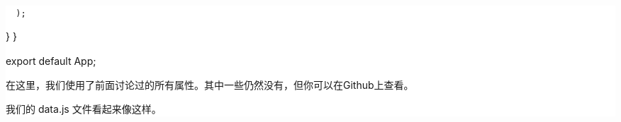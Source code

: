       );
}
  }

<span class="hljs-keyword">export</span> <span class="hljs-keyword">default</span> App;</code></pre><p>&#x5728;&#x8FD9;&#x91CC;&#xFF0C;&#x6211;&#x4EEC;&#x4F7F;&#x7528;&#x4E86;&#x524D;&#x9762;&#x8BA8;&#x8BBA;&#x8FC7;&#x7684;&#x6240;&#x6709;&#x5C5E;&#x6027;&#x3002;&#x5176;&#x4E2D;&#x4E00;&#x4E9B;&#x4ECD;&#x7136;&#x6CA1;&#x6709;&#xFF0C;&#x4F46;&#x4F60;&#x53EF;&#x4EE5;&#x5728;Github&#x4E0A;&#x67E5;&#x770B;&#x3002;</p><p>&#x6211;&#x4EEC;&#x7684; data.js &#x6587;&#x4EF6;&#x770B;&#x8D77;&#x6765;&#x50CF;&#x8FD9;&#x6837;&#x3002;</p><div class="widget-codetool" style="display:none"><div class="widget-codetool--inner"><span class="selectCode code-tool" data-toggle="tooltip" data-placement="top" title="" data-original-title="&#x5168;&#x9009;"></span> <span type="button" class="copyCode code-tool" data-toggle="tooltip" data-placement="top" data-clipboard-text="// data.js

export function getStocks() {
  return [
    { abbr: &apos;ADANIPORTS&apos;, name: &apos;Adani Ports &amp; Special Economic Zone Ltd.&apos; },
    { abbr: &apos;ASIANPAINT&apos;, name: &apos;Asian Paints Ltd.&apos; },
    { abbr: &apos;AXISBANK&apos;, name: &apos;Axis Bank Ltd.&apos; },
    { abbr: &apos;BAJAJ-AUTO&apos;, name: &apos;Bajaj Auto Ltd.&apos; },
    { abbr: &apos;BAJFINANCE&apos;, name: &apos;Bajaj Finance&apos; },
    { abbr: &apos;BAJAJFINSV&apos;, name: &apos;Bajaj Finserv Ltd.&apos; },
    { abbr: &apos;BPCL&apos;, name: &apos;Bharat Petroleum Corporation Ltd.&apos; },
    { abbr: &apos;BHARTIARTL&apos;, name: &apos;Bharti Airtel Ltd.&apos; },
    { abbr: &apos;INFRATEL&apos;, name: &apos;Bharti Infratel&apos; },
    { abbr: &apos;CIPLA&apos;, name: &apos;Cipla Ltd.&apos; },
    { abbr: &apos;COALINDIA&apos;, name: &apos;Coal India Ltd&apos; },
    { abbr: &apos;DRREDDY&apos;, name: &apos;Dr. Reddys Laboratories Ltd.&apos; },
    { abbr: &apos;EICHERMOT&apos;, name: &apos;Eicher Motors Ltd.&apos; },
    { abbr: &apos;GAIL    &apos;, name: &apos;GAIL (India) Ltd.&apos; },
    { abbr: &apos;GRASIM&apos;, name: &apos;Grasim Industries Ltd.&apos; },
    { abbr: &apos;HCLTECH&apos;, name: &apos;HCL Technologies Ltd.&apos; },
    { abbr: &apos;HDFCBANK&apos;, name: &apos;HDFC Bank Ltd.&apos; },
    { abbr: &apos;HEROMOTOCO&apos;, name: &apos;Hero MotoCorp Ltd.&apos; },
    { abbr: &apos;HINDALCO&apos;, name: &apos;Hindalco Industries Ltd.&apos; },
    { abbr: &apos;HINDPETRO&apos;, name: &apos;Hindustan Petroleum Corporation Ltd.&apos; },
    { abbr: &apos;HINDUNILVR&apos;, name: &apos;Hindustan Unilever Ltd.&apos; },
    { abbr: &apos;HDFC&apos;, name: &apos;Housing Development Finance Corporation Ltd.&apos; },
    { abbr: &apos;ITC&apos;, name: &apos;I T C Ltd.&apos; },
    { abbr: &apos;ICICIBANK&apos;, name: &apos;ICICI Bank Ltd.&apos; },
    { abbr: &apos;IBULHSGFIN&apos;, name: &apos;Indiabulls Housing Finance&apos; },
    { abbr: &apos;IOC&apos;, name: &apos;Indian Oil Corporation Ltd.&apos; },
    { abbr: &apos;INDUSINDBK&apos;, name: &apos;IndusInd Bank Ltd.&apos; },
    { abbr: &apos;INFY    &apos;, name: &apos;Infosys Ltd.&apos; },
    { abbr: &apos;KOTAKBANK&apos;, name: &apos;Kotak Mahindra Bank Ltd.&apos; },
    { abbr: &apos;LT&apos;, name: &apos;Larsen &amp; Toubro Ltd.&apos; },
    { abbr: &apos;LUPIN&apos;, name: &apos;Lupin Ltd.&apos; },
    { abbr: &apos;M&amp;M&apos;, name: &apos;Mahindra &amp; Mahindra Ltd.&apos; },
    { abbr: &apos;MARUTI&apos;, name: &apos;Maruti Suzuki India Ltd.&apos; },
    { abbr: &apos;NTPC&apos;, name: &apos;NTPC Ltd.&apos; },
    { abbr: &apos;ONGC&apos;, name: &apos;Oil &amp; Natural Gas Corporation Ltd.&apos; },
    { abbr: &apos;POWERGRID&apos;, name: &apos;Power Grid Corporation of India Ltd.&apos; },
    { abbr: &apos;RELIANCE&apos;, name: &apos;Reliance Industries Ltd.&apos; },
    { abbr: &apos;SBIN&apos;, name: &apos;State Bank of India&apos; },
    { abbr: &apos;SUNPHARMA&apos;, name: &apos;Sun Pharmaceutical Industries Ltd.&apos; },
    { abbr: &apos;TCS&apos;, name: &apos;Tata Consultancy Services Ltd.&apos; },
    { abbr: &apos;TATAMOTORS&apos;, name: &apos;Tata Motors Ltd.&apos; },
    { abbr: &apos;TATASTEEL&apos;, name: &apos;Tata Steel Ltd.&apos; },
    { abbr: &apos;TECHM&apos;, name: &apos;Tech Mahindra Ltd.&apos; },
    { abbr: &apos;TITAN&apos;, name: &apos;Titan Company Ltd.&apos; },
    { abbr: &apos;ULTRACEMCO&apos;, name: &apos;UltraTech Cement Ltd.&apos; },
    { abbr: &apos;UPL&apos;, name: &apos;UPL Ltd.&apos; },
    { abbr: &apos;VEDL&apos;, name: &apos;Vedanta Ltd&apos; },
    { abbr: &apos;WIPRO&apos;, name: &apos;Wipro Ltd.&apos; },